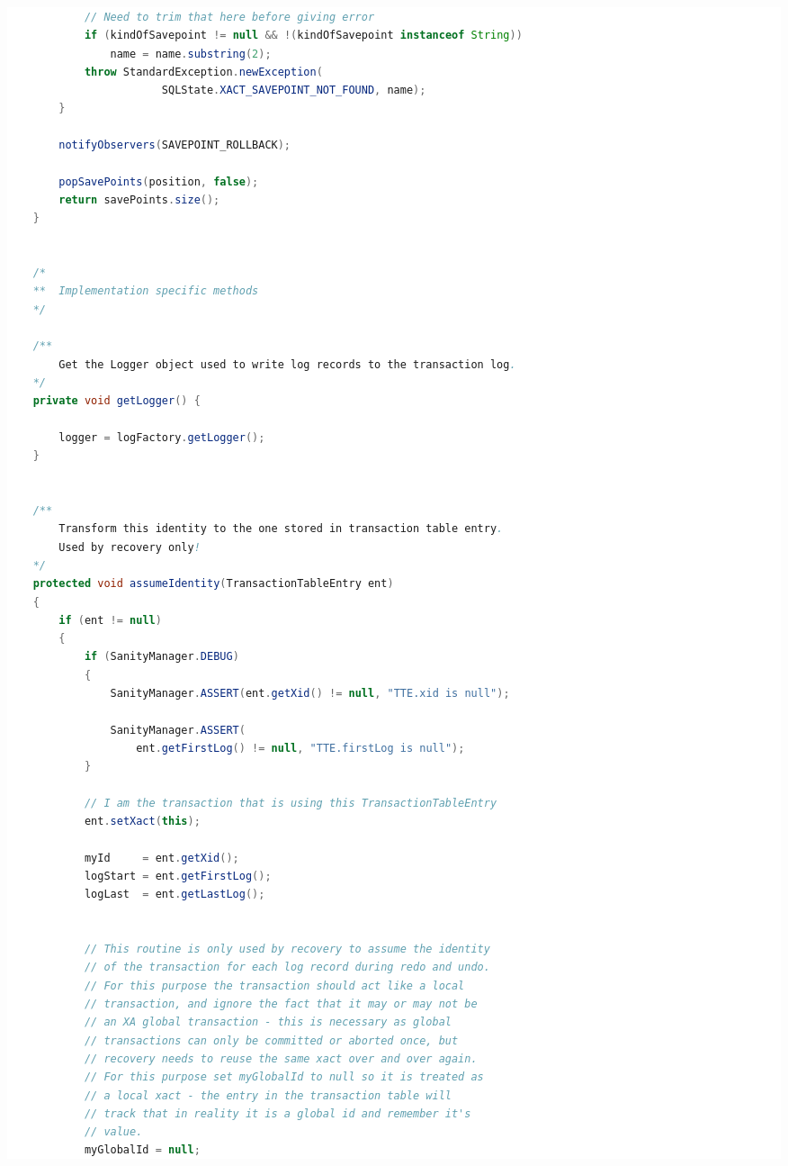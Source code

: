 ```java
			// Need to trim that here before giving error
			if (kindOfSavepoint != null && !(kindOfSavepoint instanceof String))
				name = name.substring(2);
			throw StandardException.newException(
                        SQLState.XACT_SAVEPOINT_NOT_FOUND, name);
        }

		notifyObservers(SAVEPOINT_ROLLBACK);

		popSavePoints(position, false);
		return savePoints.size();
	}


	/*
	**	Implementation specific methods
	*/

	/**
		Get the Logger object used to write log records to the transaction log.
	*/
	private void getLogger() {

		logger = logFactory.getLogger();
	}


	/**
		Transform this identity to the one stored in transaction table entry.
		Used by recovery only!
	*/
	protected void assumeIdentity(TransactionTableEntry ent)
	{
		if (ent != null)
		{
			if (SanityManager.DEBUG)
			{
				SanityManager.ASSERT(ent.getXid() != null, "TTE.xid is null");

				SanityManager.ASSERT(
                    ent.getFirstLog() != null, "TTE.firstLog is null");
			}

			// I am the transaction that is using this TransactionTableEntry
			ent.setXact(this);

			myId     = ent.getXid();
			logStart = ent.getFirstLog();
			logLast  = ent.getLastLog();


            // This routine is only used by recovery to assume the identity
            // of the transaction for each log record during redo and undo.
            // For this purpose the transaction should act like a local 
            // transaction, and ignore the fact that it may or may not be
            // an XA global transaction - this is necessary as global 
            // transactions can only be committed or aborted once, but 
            // recovery needs to reuse the same xact over and over again.  
            // For this purpose set myGlobalId to null so it is treated as
            // a local xact - the entry in the transaction table will 
            // track that in reality it is a global id and remember it's
            // value.
			myGlobalId = null;
```
